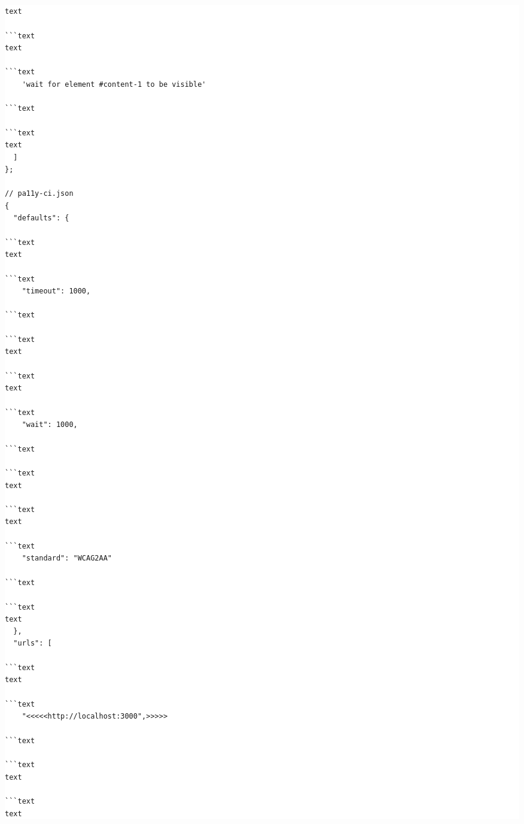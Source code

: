 ```text
text

```text
text

```text
    'wait for element #content-1 to be visible'

```text

```text
text
  ]
};

// pa11y-ci.json
{
  "defaults": {

```text
text

```text
    "timeout": 1000,

```text

```text
text

```text
text

```text
    "wait": 1000,

```text

```text
text

```text
text

```text
    "standard": "WCAG2AA"

```text

```text
text
  },
  "urls": [

```text
text

```text
    "<<<<<http://localhost:3000",>>>>>

```text

```text
text

```text
text
```